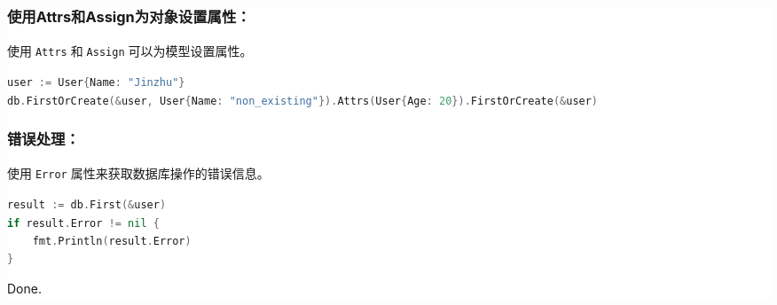 ### 使用Attrs和Assign为对象设置属性：

使用 `Attrs` 和 `Assign` 可以为模型设置属性。

```go
user := User{Name: "Jinzhu"}
db.FirstOrCreate(&user, User{Name: "non_existing"}).Attrs(User{Age: 20}).FirstOrCreate(&user)
```

### 错误处理：
使用 `Error` 属性来获取数据库操作的错误信息。

```go
result := db.First(&user)
if result.Error != nil {
    fmt.Println(result.Error)
}
```

Done.
